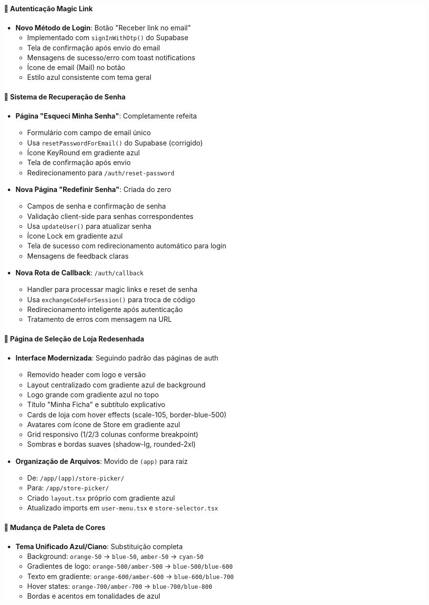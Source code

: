 #### **🔗 Autenticação Magic Link**
- **Novo Método de Login**: Botão "Receber link no email"
  - Implementado com `signInWithOtp()` do Supabase
  - Tela de confirmação após envio do email
  - Mensagens de sucesso/erro com toast notifications
  - Ícone de email (Mail) no botão
  - Estilo azul consistente com tema geral

#### **🔑 Sistema de Recuperação de Senha**
- **Página "Esqueci Minha Senha"**: Completamente refeita
  - Formulário com campo de email único
  - Usa `resetPasswordForEmail()` do Supabase (corrigido)
  - Ícone KeyRound em gradiente azul
  - Tela de confirmação após envio
  - Redirecionamento para `/auth/reset-password`

- **Nova Página "Redefinir Senha"**: Criada do zero
  - Campos de senha e confirmação de senha
  - Validação client-side para senhas correspondentes
  - Usa `updateUser()` para atualizar senha
  - Ícone Lock em gradiente azul
  - Tela de sucesso com redirecionamento automático para login
  - Mensagens de feedback claras

- **Nova Rota de Callback**: `/auth/callback`
  - Handler para processar magic links e reset de senha
  - Usa `exchangeCodeForSession()` para troca de código
  - Redirecionamento inteligente após autenticação
  - Tratamento de erros com mensagem na URL

#### **🏪 Página de Seleção de Loja Redesenhada**
- **Interface Modernizada**: Seguindo padrão das páginas de auth
  - Removido header com logo e versão
  - Layout centralizado com gradiente azul de background
  - Logo grande com gradiente azul no topo
  - Título "Minha Ficha" e subtítulo explicativo
  - Cards de loja com hover effects (scale-105, border-blue-500)
  - Avatares com ícone de Store em gradiente azul
  - Grid responsivo (1/2/3 colunas conforme breakpoint)
  - Sombras e bordas suaves (shadow-lg, rounded-2xl)

- **Organização de Arquivos**: Movido de `(app)` para raiz
  - De: `/app/(app)/store-picker/`
  - Para: `/app/store-picker/`
  - Criado `layout.tsx` próprio com gradiente azul
  - Atualizado imports em `user-menu.tsx` e `store-selector.tsx`

#### **🎨 Mudança de Paleta de Cores**
- **Tema Unificado Azul/Ciano**: Substituição completa
  - Background: `orange-50` → `blue-50`, `amber-50` → `cyan-50`
  - Gradientes de logo: `orange-500/amber-500` → `blue-500/blue-600`
  - Texto em gradiente: `orange-600/amber-600` → `blue-600/blue-700`
  - Hover states: `orange-700/amber-700` → `blue-700/blue-800`
  - Bordas e acentos em tonalidades de azul
